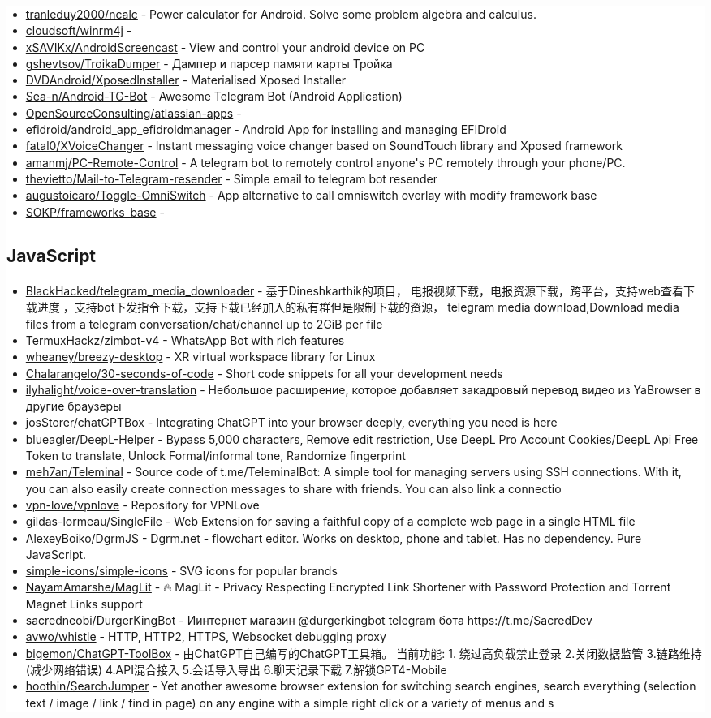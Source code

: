 - [tranleduy2000/ncalc](https://github.com/tranleduy2000/ncalc) - Power calculator for Android. Solve some problem algebra  and calculus.
- [cloudsoft/winrm4j](https://github.com/cloudsoft/winrm4j) - 
- [xSAVIKx/AndroidScreencast](https://github.com/xSAVIKx/AndroidScreencast) - View and control your android device on PC
- [gshevtsov/TroikaDumper](https://github.com/gshevtsov/TroikaDumper) - Дампер и парсер памяти карты Тройка
- [DVDAndroid/XposedInstaller](https://github.com/DVDAndroid/XposedInstaller) - Materialised Xposed Installer
- [Sea-n/Android-TG-Bot](https://github.com/Sea-n/Android-TG-Bot) - Awesome Telegram Bot (Android Application)
- [OpenSourceConsulting/atlassian-apps](https://github.com/OpenSourceConsulting/atlassian-apps) - 
- [efidroid/android_app_efidroidmanager](https://github.com/efidroid/android_app_efidroidmanager) - Android App for installing and managing EFIDroid
- [fatal0/XVoiceChanger](https://github.com/fatal0/XVoiceChanger) - Instant messaging voice changer based on SoundTouch library and Xposed framework
- [amanmj/PC-Remote-Control](https://github.com/amanmj/PC-Remote-Control) - A telegram bot to remotely control anyone's PC remotely through your phone/PC.
- [thevietto/Mail-to-Telegram-resender](https://github.com/thevietto/Mail-to-Telegram-resender) - Simple email to telegram bot resender
- [augustoicaro/Toggle-OmniSwitch](https://github.com/augustoicaro/Toggle-OmniSwitch) - App alternative to call omniswitch overlay with modify framework base
- [SOKP/frameworks_base](https://github.com/SOKP/frameworks_base) - 

## JavaScript 

- [BlackHacked/telegram_media_downloader](https://github.com/BlackHacked/telegram_media_downloader) - 基于Dineshkarthik的项目， 电报视频下载，电报资源下载，跨平台，支持web查看下载进度 ，支持bot下发指令下载，支持下载已经加入的私有群但是限制下载的资源， telegram media download,Download media files from a telegram conversation/chat/channel up to 2GiB per file
- [TermuxHackz/zimbot-v4](https://github.com/TermuxHackz/zimbot-v4) - WhatsApp Bot with rich features
- [wheaney/breezy-desktop](https://github.com/wheaney/breezy-desktop) - XR virtual workspace library for Linux
- [Chalarangelo/30-seconds-of-code](https://github.com/Chalarangelo/30-seconds-of-code) - Short code snippets for all your development needs
- [ilyhalight/voice-over-translation](https://github.com/ilyhalight/voice-over-translation) - Небольшое расширение, которое добавляет закадровый перевод видео из YaBrowser в другие браузеры
- [josStorer/chatGPTBox](https://github.com/josStorer/chatGPTBox) - Integrating ChatGPT into your browser deeply, everything you need is here
- [blueagler/DeepL-Helper](https://github.com/blueagler/DeepL-Helper) - Bypass 5,000 characters, Remove edit restriction, Use DeepL Pro Account Cookies/DeepL Api Free Token to translate, Unlock Formal/informal tone, Randomize fingerprint
- [meh7an/Teleminal](https://github.com/meh7an/Teleminal) - Source code of t.me/TeleminalBot: A simple tool for managing servers using SSH connections. With it, you can also easily create connection messages to share with friends. You can also link a connectio
- [vpn-love/vpnlove](https://github.com/vpn-love/vpnlove) - Repository for VPNLove
- [gildas-lormeau/SingleFile](https://github.com/gildas-lormeau/SingleFile) - Web Extension for saving a faithful copy of a complete web page in a single HTML file
- [AlexeyBoiko/DgrmJS](https://github.com/AlexeyBoiko/DgrmJS) - Dgrm.net - flowchart editor. Works on desktop, phone and tablet. Has no dependency. Pure JavaScript.
- [simple-icons/simple-icons](https://github.com/simple-icons/simple-icons) - SVG icons for popular brands
- [NayamAmarshe/MagLit](https://github.com/NayamAmarshe/MagLit) - 🔥 MagLit - Privacy Respecting Encrypted Link Shortener with Password Protection and Torrent Magnet Links support
- [sacredneobi/DurgerKingBot](https://github.com/sacredneobi/DurgerKingBot) - Иинтернет магазин @durgerkingbot telegram бота https://t.me/SacredDev
- [avwo/whistle](https://github.com/avwo/whistle) - HTTP, HTTP2, HTTPS, Websocket debugging proxy
- [bigemon/ChatGPT-ToolBox](https://github.com/bigemon/ChatGPT-ToolBox) - 由ChatGPT自己编写的ChatGPT工具箱。 当前功能: 1. 绕过高负载禁止登录 2.关闭数据监管 3.链路维持(减少网络错误) 4.API混合接入  5.会话导入导出  6.聊天记录下载 7.解锁GPT4-Mobile
- [hoothin/SearchJumper](https://github.com/hoothin/SearchJumper) - Yet another awesome browser extension for switching search engines, search everything (selection text / image / link / find in page) on any engine with a simple right click or a variety of menus and s